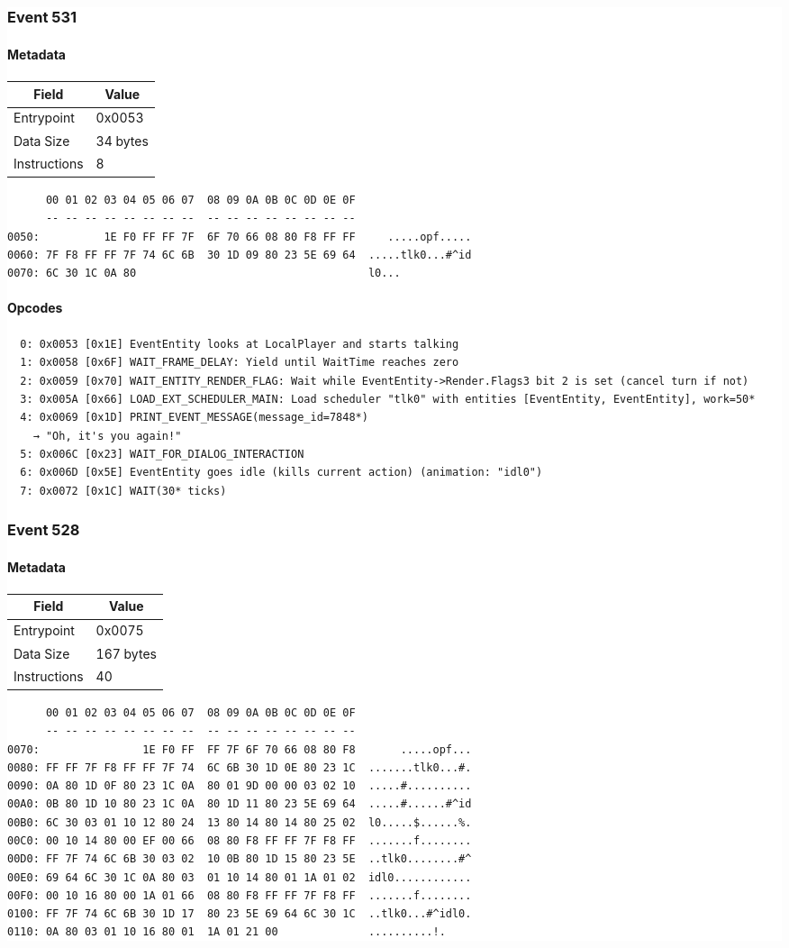 ### Event 531

#### Metadata

| Field        | Value    |
|--------------|----------|
| Entrypoint   | 0x0053   |
| Data Size    | 34 bytes |
| Instructions | 8        |

```
      00 01 02 03 04 05 06 07  08 09 0A 0B 0C 0D 0E 0F
      -- -- -- -- -- -- -- --  -- -- -- -- -- -- -- --
0050:          1E F0 FF FF 7F  6F 70 66 08 80 F8 FF FF     .....opf.....
0060: 7F F8 FF FF 7F 74 6C 6B  30 1D 09 80 23 5E 69 64  .....tlk0...#^id
0070: 6C 30 1C 0A 80                                    l0...           
```

#### Opcodes

```
  0: 0x0053 [0x1E] EventEntity looks at LocalPlayer and starts talking
  1: 0x0058 [0x6F] WAIT_FRAME_DELAY: Yield until WaitTime reaches zero
  2: 0x0059 [0x70] WAIT_ENTITY_RENDER_FLAG: Wait while EventEntity->Render.Flags3 bit 2 is set (cancel turn if not)
  3: 0x005A [0x66] LOAD_EXT_SCHEDULER_MAIN: Load scheduler "tlk0" with entities [EventEntity, EventEntity], work=50*
  4: 0x0069 [0x1D] PRINT_EVENT_MESSAGE(message_id=7848*)
    → "Oh, it's you again!"
  5: 0x006C [0x23] WAIT_FOR_DIALOG_INTERACTION
  6: 0x006D [0x5E] EventEntity goes idle (kills current action) (animation: "idl0")
  7: 0x0072 [0x1C] WAIT(30* ticks)
```

### Event 528

#### Metadata

| Field        | Value     |
|--------------|-----------|
| Entrypoint   | 0x0075    |
| Data Size    | 167 bytes |
| Instructions | 40        |

```
      00 01 02 03 04 05 06 07  08 09 0A 0B 0C 0D 0E 0F
      -- -- -- -- -- -- -- --  -- -- -- -- -- -- -- --
0070:                1E F0 FF  FF 7F 6F 70 66 08 80 F8       .....opf...
0080: FF FF 7F F8 FF FF 7F 74  6C 6B 30 1D 0E 80 23 1C  .......tlk0...#.
0090: 0A 80 1D 0F 80 23 1C 0A  80 01 9D 00 00 03 02 10  .....#..........
00A0: 0B 80 1D 10 80 23 1C 0A  80 1D 11 80 23 5E 69 64  .....#......#^id
00B0: 6C 30 03 01 10 12 80 24  13 80 14 80 14 80 25 02  l0.....$......%.
00C0: 00 10 14 80 00 EF 00 66  08 80 F8 FF FF 7F F8 FF  .......f........
00D0: FF 7F 74 6C 6B 30 03 02  10 0B 80 1D 15 80 23 5E  ..tlk0........#^
00E0: 69 64 6C 30 1C 0A 80 03  01 10 14 80 01 1A 01 02  idl0............
00F0: 00 10 16 80 00 1A 01 66  08 80 F8 FF FF 7F F8 FF  .......f........
0100: FF 7F 74 6C 6B 30 1D 17  80 23 5E 69 64 6C 30 1C  ..tlk0...#^idl0.
0110: 0A 80 03 01 10 16 80 01  1A 01 21 00              ..........!.    
```
